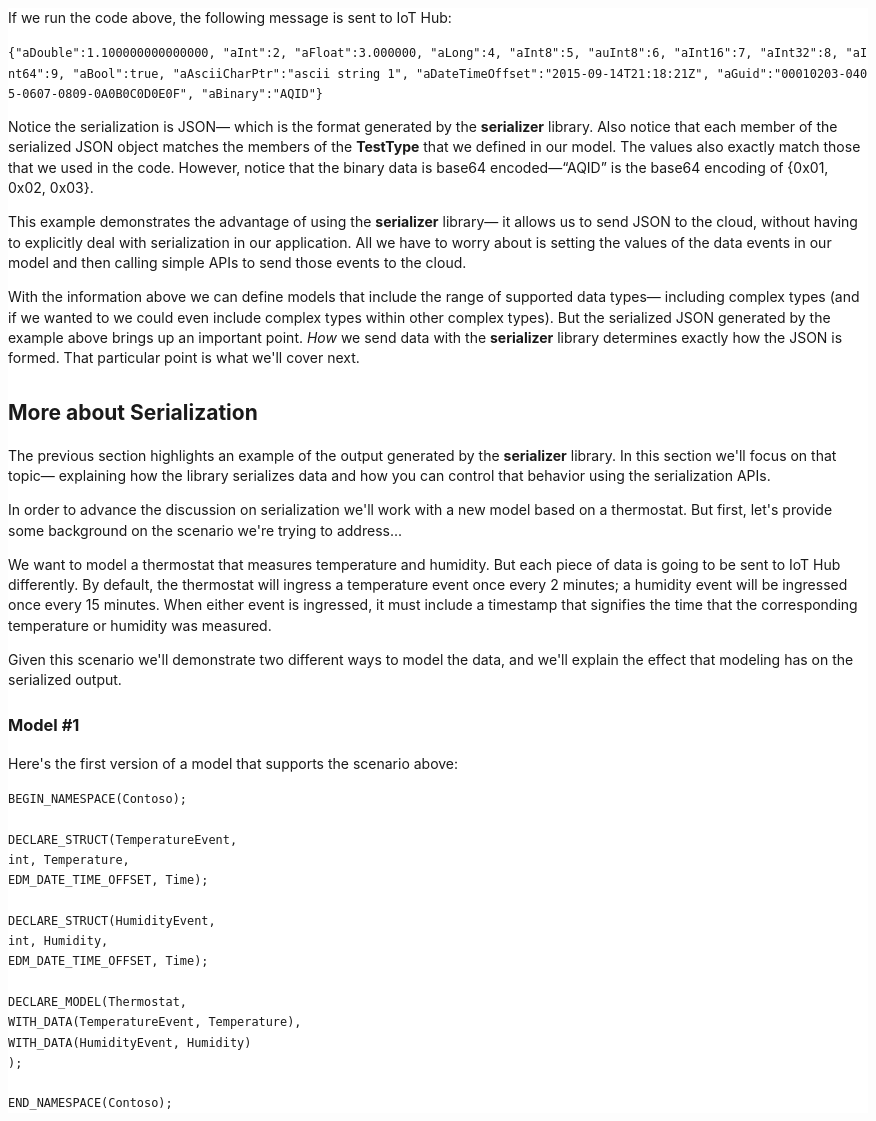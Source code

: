 If we run the code above, the following message is sent to IoT Hub:

```
{"aDouble":1.100000000000000, "aInt":2, "aFloat":3.000000, "aLong":4, "aInt8":5, "auInt8":6, "aInt16":7, "aInt32":8, "aInt64":9, "aBool":true, "aAsciiCharPtr":"ascii string 1", "aDateTimeOffset":"2015-09-14T21:18:21Z", "aGuid":"00010203-0405-0607-0809-0A0B0C0D0E0F", "aBinary":"AQID"}
```

Notice the serialization is JSON— which is the format generated by the **serializer** library. Also notice that each member of the serialized JSON object matches the members of the **TestType** that we defined in our model. The values also exactly match those that we used in the code. However, notice that the binary data is base64 encoded—“AQID” is the base64 encoding of {0x01, 0x02, 0x03}.

This example demonstrates the advantage of using the **serializer** library— it allows us to send JSON to the cloud, without having to explicitly deal with serialization in our application. All we have to worry about is setting the values of the data events in our model and then calling simple APIs to send those events to the cloud.

With the information above we can define models that include the range of supported data types— including complex types (and if we wanted to we could even include complex types within other complex types). But the serialized JSON generated by the example above brings up an important point. *How* we send data with the **serializer** library determines exactly how the JSON is formed. That particular point is what we'll cover next.

## More about Serialization

The previous section highlights an example of the output generated by the **serializer** library. In this section we'll focus on that topic— explaining how the library serializes data and how you can control that behavior using the serialization APIs.

In order to advance the discussion on serialization we'll work with a new model based on a thermostat. But first, let's provide some background on the scenario we're trying to address...

We want to model a thermostat that measures temperature and humidity. But each piece of data is going to be sent to IoT Hub differently. By default, the thermostat will ingress a temperature event once every 2 minutes; a humidity event will be ingressed once every 15 minutes. When either event is ingressed, it must include a timestamp that signifies the time that the corresponding temperature or humidity was measured.

Given this scenario we'll demonstrate two different ways to model the data, and we'll explain the effect that modeling has on the serialized output.

### Model \#1

Here's the first version of a model that supports the scenario above:

```
BEGIN_NAMESPACE(Contoso);

DECLARE_STRUCT(TemperatureEvent,
int, Temperature,
EDM_DATE_TIME_OFFSET, Time);

DECLARE_STRUCT(HumidityEvent,
int, Humidity,
EDM_DATE_TIME_OFFSET, Time);

DECLARE_MODEL(Thermostat,
WITH_DATA(TemperatureEvent, Temperature),
WITH_DATA(HumidityEvent, Humidity)
);

END_NAMESPACE(Contoso);
```
